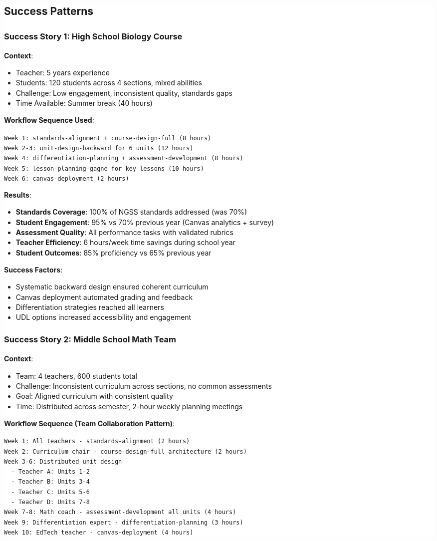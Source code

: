 
## Success Patterns

### Success Story 1: High School Biology Course

**Context**:
- Teacher: 5 years experience
- Students: 120 students across 4 sections, mixed abilities
- Challenge: Low engagement, inconsistent quality, standards gaps
- Time Available: Summer break (40 hours)

**Workflow Sequence Used**:
```
Week 1: standards-alignment + course-design-full (8 hours)
Week 2-3: unit-design-backward for 6 units (12 hours)
Week 4: differentiation-planning + assessment-development (8 hours)
Week 5: lesson-planning-gagne for key lessons (10 hours)
Week 6: canvas-deployment (2 hours)
```

**Results**:
- **Standards Coverage**: 100% of NGSS standards addressed (was 70%)
- **Student Engagement**: 95% vs 70% previous year (Canvas analytics + survey)
- **Assessment Quality**: All performance tasks with validated rubrics
- **Teacher Efficiency**: 6 hours/week time savings during school year
- **Student Outcomes**: 85% proficiency vs 65% previous year

**Success Factors**:
- Systematic backward design ensured coherent curriculum
- Canvas deployment automated grading and feedback
- Differentiation strategies reached all learners
- UDL options increased accessibility and engagement

### Success Story 2: Middle School Math Team

**Context**:
- Team: 4 teachers, 600 students total
- Challenge: Inconsistent curriculum across sections, no common assessments
- Goal: Aligned curriculum with consistent quality
- Time: Distributed across semester, 2-hour weekly planning meetings

**Workflow Sequence (Team Collaboration Pattern)**:
```
Week 1: All teachers - standards-alignment (2 hours)
Week 2: Curriculum chair - course-design-full architecture (2 hours)
Week 3-6: Distributed unit design
  - Teacher A: Units 1-2
  - Teacher B: Units 3-4
  - Teacher C: Units 5-6
  - Teacher D: Units 7-8
Week 7-8: Math coach - assessment-development all units (4 hours)
Week 9: Differentiation expert - differentiation-planning (3 hours)
Week 10: EdTech teacher - canvas-deployment (4 hours)
```
